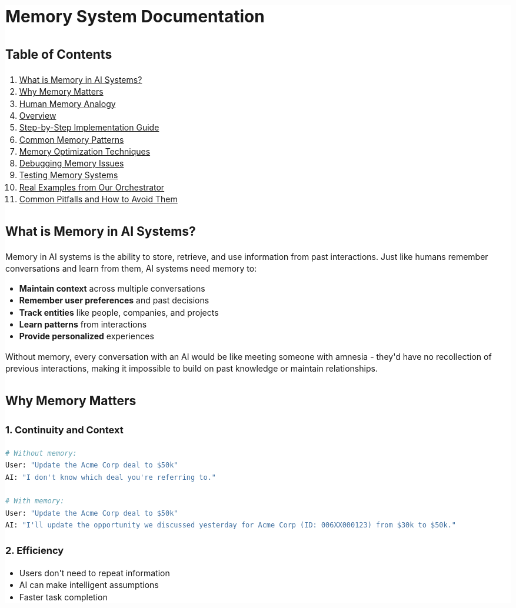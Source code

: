 # Memory System Documentation

## Table of Contents
1. [What is Memory in AI Systems?](#what-is-memory-in-ai-systems)
2. [Why Memory Matters](#why-memory-matters)
3. [Human Memory Analogy](#human-memory-analogy)
4. [Overview](#overview)
5. [Step-by-Step Implementation Guide](#step-by-step-implementation-guide)
6. [Common Memory Patterns](#common-memory-patterns)
7. [Memory Optimization Techniques](#memory-optimization-techniques)
8. [Debugging Memory Issues](#debugging-memory-issues)
9. [Testing Memory Systems](#testing-memory-systems)
10. [Real Examples from Our Orchestrator](#real-examples-from-our-orchestrator)
11. [Common Pitfalls and How to Avoid Them](#common-pitfalls-and-how-to-avoid-them)

## What is Memory in AI Systems?

Memory in AI systems is the ability to store, retrieve, and use information from past interactions. Just like humans remember conversations and learn from them, AI systems need memory to:

- **Maintain context** across multiple conversations
- **Remember user preferences** and past decisions
- **Track entities** like people, companies, and projects
- **Learn patterns** from interactions
- **Provide personalized** experiences

Without memory, every conversation with an AI would be like meeting someone with amnesia - they'd have no recollection of previous interactions, making it impossible to build on past knowledge or maintain relationships.

## Why Memory Matters

### 1. **Continuity and Context**
```python
# Without memory:
User: "Update the Acme Corp deal to $50k"
AI: "I don't know which deal you're referring to."

# With memory:
User: "Update the Acme Corp deal to $50k"
AI: "I'll update the opportunity we discussed yesterday for Acme Corp (ID: 006XX000123) from $30k to $50k."
```

### 2. **Efficiency**
- Users don't need to repeat information
- AI can make intelligent assumptions
- Faster task completion
